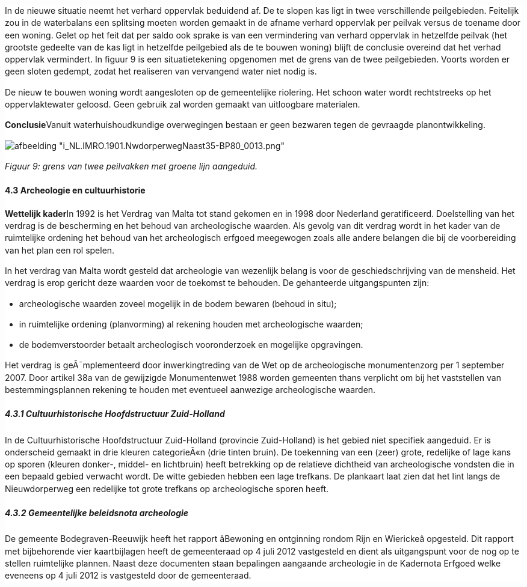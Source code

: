 In de nieuwe situatie neemt het verhard oppervlak beduidend af. De te slopen kas ligt in twee verschillende peilgebieden. Feitelijk zou in de waterbalans een splitsing moeten worden gemaakt in de afname verhard oppervlak per peilvak versus de toename door een woning. Gelet op het feit dat per saldo ook sprake is van een vermindering van verhard oppervlak in hetzelfde peilvak (het grootste gedeelte van de kas ligt in hetzelfde peilgebied als de te bouwen woning) blijft de conclusie overeind dat het verhad oppervlak vermindert. In figuur 9 is een situatietekening opgenomen met de grens van de twee peilgebieden. Voorts worden er geen sloten gedempt, zodat het realiseren van vervangend water niet nodig is.

De nieuw te bouwen woning wordt aangesloten op de gemeentelijke riolering. Het schoon water wordt rechtstreeks op het oppervlaktewater geloosd. Geen gebruik zal worden gemaakt van uitloogbare materialen.

**Conclusie**Vanuit waterhuishoudkundige overwegingen bestaan er geen bezwaren tegen de gevraagde planontwikkeling.

![afbeelding "i_NL.IMRO.1901.NwdorperwegNaast35-BP80_0013.png"](i_NL.IMRO.1901.NwdorperwegNaast35-BP80_0013.png)

*Figuur 9: grens van twee peilvakken met groene lijn aangeduid.*

#### 4\.3 Archeologie en cultuurhistorie

**Wettelijk kader**In 1992 is het Verdrag van Malta tot stand gekomen en in 1998 door Nederland geratificeerd. Doelstelling van het verdrag is de bescherming en het behoud van archeologische waarden. Als gevolg van dit verdrag wordt in het kader van de ruimtelijke ordening het behoud van het archeologisch erfgoed meegewogen zoals alle andere belangen die bij de voorbereiding van het plan een rol spelen.

In het verdrag van Malta wordt gesteld dat archeologie van wezenlijk belang is voor de geschiedschrijving van de mensheid. Het verdrag is erop gericht deze waarden voor de toekomst te behouden. De gehanteerde uitgangspunten zijn:

* archeologische waarden zoveel mogelijk in de bodem bewaren (behoud in situ);

* in ruimtelijke ordening (planvorming) al rekening houden met archeologische waarden;

* de bodemverstoorder betaalt archeologisch vooronderzoek en mogelijke opgravingen.

Het verdrag is geÃ¯mplementeerd door inwerkingtreding van de Wet op de archeologische monumentenzorg per 1 september 2007\. Door artikel 38a van de gewijzigde Monumentenwet 1988 worden gemeenten thans verplicht om bij het vaststellen van bestemmingsplannen rekening te houden met eventueel aanwezige archeologische waarden.

##### 4\.3\.1 Cultuurhistorische Hoofdstructuur Zuid\-Holland

In de Cultuurhistorische Hoofdstructuur Zuid\-Holland (provincie Zuid\-Holland) is het gebied niet specifiek aangeduid. Er is onderscheid gemaakt in drie kleuren categorieÃ«n (drie tinten bruin). De toekenning van een (zeer) grote, redelijke of lage kans op sporen (kleuren donker\-, middel\- en lichtbruin) heeft betrekking op de relatieve dichtheid van archeologische vondsten die in een bepaald gebied verwacht wordt. De witte gebieden hebben een lage trefkans. De plankaart laat zien dat het lint langs de Nieuwdorperweg een redelijke tot grote trefkans op archeologische sporen heeft.

##### 4\.3\.2 Gemeentelijke beleidsnota archeologie

De gemeente Bodegraven\-Reeuwijk heeft het rapport âBewoning en ontginning rondom Rijn en Wierickeâ opgesteld. Dit rapport met bijbehorende vier kaartbijlagen heeft de gemeenteraad op 4 juli 2012 vastgesteld en dient als uitgangspunt voor de nog op te stellen ruimtelijke plannen. Naast deze documenten staan bepalingen aangaande archeologie in de Kadernota Erfgoed welke eveneens op 4 juli 2012 is vastgesteld door de gemeenteraad.
